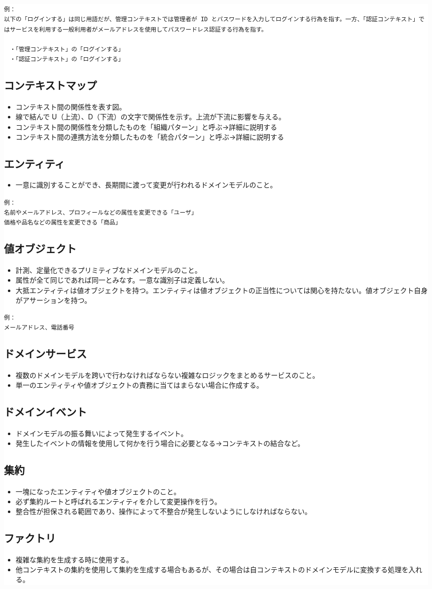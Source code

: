 ```
例：
以下の「ログインする」は同じ用語だが、管理コンテキストでは管理者が ID とパスワードを入力してログインする行為を指す。一方、「認証コンテキスト」ではサービスを利用する一般利用者がメールアドレスを使用してパスワードレス認証する行為を指す。

　・「管理コンテキスト」の「ログインする」
　・「認証コンテキスト」の「ログインする」
```

## コンテキストマップ
- コンテキスト間の関係性を表す図。
- 線で結んで U（上流）、D（下流）の文字で関係性を示す。上流が下流に影響を与える。
- コンテキスト間の関係性を分類したものを「組織パターン」と呼ぶ→詳細に説明する
- コンテキスト間の連携方法を分類したものを「統合パターン」と呼ぶ→詳細に説明する

## エンティティ
- 一意に識別することができ、長期間に渡って変更が行われるドメインモデルのこと。

```
例：
名前やメールアドレス、プロフィールなどの属性を変更できる「ユーザ」
価格や品名などの属性を変更できる「商品」
```

## 値オブジェクト
- 計測、定量化できるプリミティブなドメインモデルのこと。
- 属性が全て同じであれば同一とみなす。一意な識別子は定義しない。
- 大抵エンティティは値オブジェクトを持つ。エンティティは値オブジェクトの正当性については関心を持たない。値オブジェクト自身がアサーションを持つ。

```
例：
メールアドレス、電話番号
```

## ドメインサービス
- 複数のドメインモデルを跨いで行わなければならない複雑なロジックをまとめるサービスのこと。
- 単一のエンティティや値オブジェクトの責務に当てはまらない場合に作成する。

## ドメインイベント
- ドメインモデルの振る舞いによって発生するイベント。
- 発生したイベントの情報を使用して何かを行う場合に必要となる→コンテキストの結合など。

## 集約
- 一塊になったエンティティや値オブジェクトのこと。
- 必ず集約ルートと呼ばれるエンティティを介して変更操作を行う。
- 整合性が担保される範囲であり、操作によって不整合が発生しないようにしなければならない。

## ファクトリ
- 複雑な集約を生成する時に使用する。
- 他コンテキストの集約を使用して集約を生成する場合もあるが、その場合は自コンテキストのドメインモデルに変換する処理を入れる。
